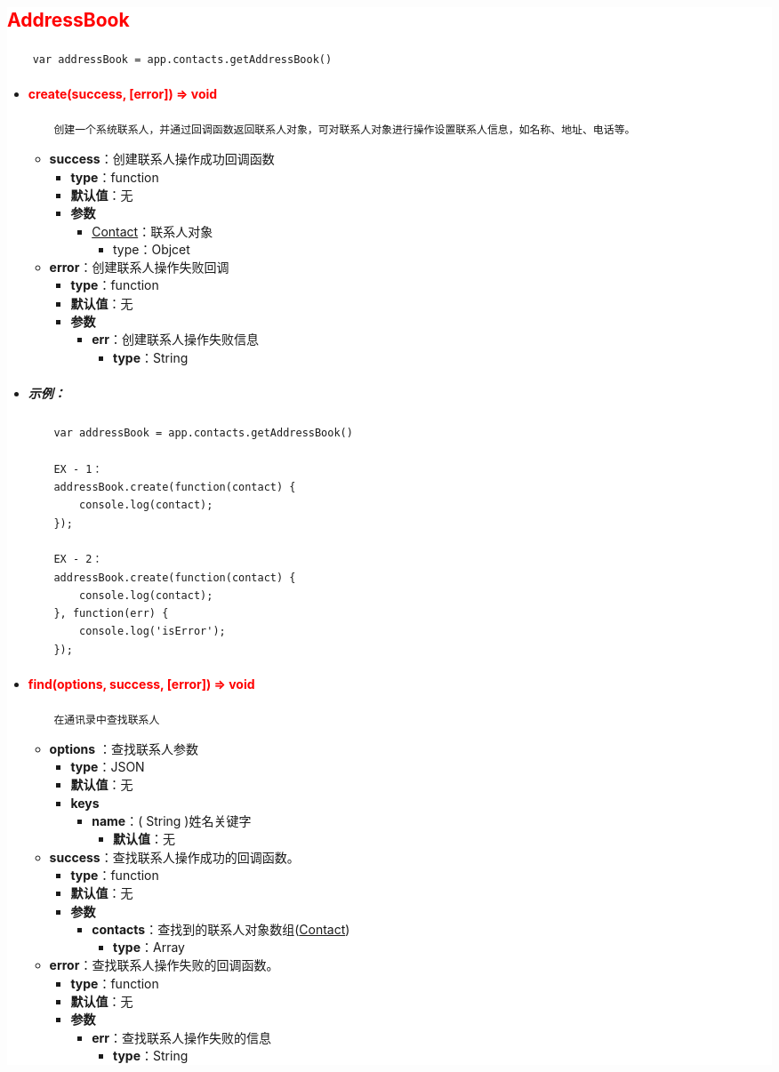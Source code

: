 ##	<div id="AddressBook" style="color:red">AddressBook</div>

		var addressBook = app.contacts.getAddressBook()
	
-	#### <div id="create" style="color:red">create(success, [error])   ⇒ void </div>   
			创建一个系统联系人，并通过回调函数返回联系人对象，可对联系人对象进行操作设置联系人信息，如名称、地址、电话等。
	-	**success**：创建联系人操作成功回调函数
		-	**type**：function
		-	**默认值**：无
		-	**参数**
			-	[Contact](#Contact)：联系人对象
				-	type：Objcet
	-	**error**：创建联系人操作失败回调
		-	**type**：function
		-	**默认值**：无
		-	**参数**
			-	**err**：创建联系人操作失败信息
				-	**type**：String

-	#####	示例：

			var addressBook = app.contacts.getAddressBook()

			EX - 1：
			addressBook.create(function(contact) {
			    console.log(contact);
			});
			
			EX - 2：
			addressBook.create(function(contact) {
			    console.log(contact);
			}, function(err) {
			    console.log('isError');
			});

-	#### <div id="find" style="color:red">find(options, success, [error])   ⇒ void </div>   
			在通讯录中查找联系人
	-	**options** ：查找联系人参数
		-	**type**：JSON
		-	**默认值**：无
		-	**keys**
			-	**name**：( String )姓名关键字
				-	**默认值**：无
	-	**success**：查找联系人操作成功的回调函数。
		-	**type**：function
		-	**默认值**：无
		-	**参数**
			-	**contacts**：查找到的联系人对象数组([Contact](#Contact))
				-	**type**：Array
	-	**error**：查找联系人操作失败的回调函数。
		-	**type**：function
		-	**默认值**：无
		-	**参数**
			-	**err**：查找联系人操作失败的信息
				-	**type**：String
